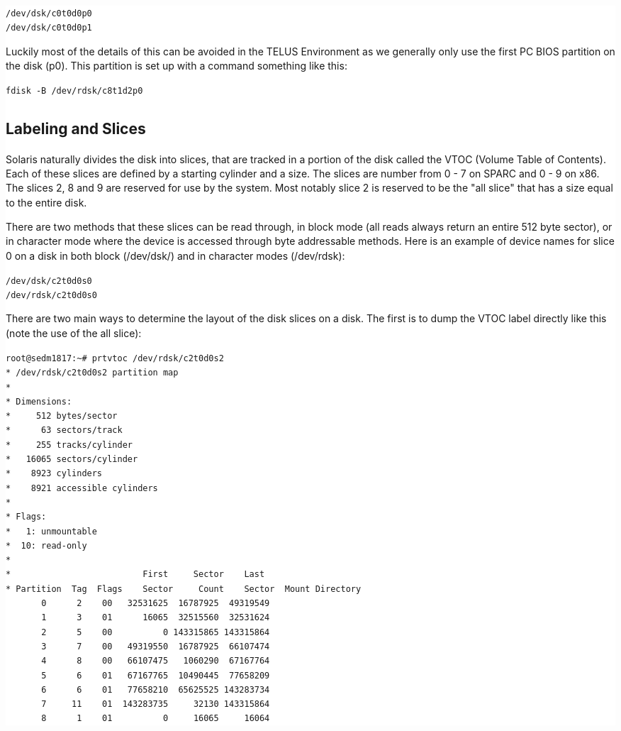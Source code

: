     /dev/dsk/c0t0d0p0
    /dev/dsk/c0t0d0p1

Luckily most of the details of this can be avoided in the TELUS
Environment as we generally only use the first PC BIOS partition on
the disk (p0).  This partition is set up with a command something like
this:

    fdisk -B /dev/rdsk/c8t1d2p0


<a id="orged419bc"></a>

## Labeling and Slices

Solaris naturally divides the disk into slices, that are tracked in a
portion of the disk called the VTOC (Volume Table of Contents).  Each
of these slices are defined by a starting cylinder and a size.  The
slices are number from 0 - 7 on SPARC and 0 - 9 on x86.  The slices 2,
8 and 9 are reserved for use by the system.  Most notably slice 2 is
reserved to be the "all slice" that has a size equal to the entire
disk.

There are two methods that these slices can be read through, in block
mode (all reads always return an entire 512 byte sector), or in
character mode where the device is accessed through byte addressable
methods.  Here is an example of device names for slice 0 on a disk in
both block (/dev/dsk/) and in character modes (/dev/rdsk):

    /dev/dsk/c2t0d0s0
    /dev/rdsk/c2t0d0s0

There are two main ways to determine the layout of the disk slices on
a disk.  The first is to dump the VTOC label directly like this (note
the use of the all slice):

    root@sedm1817:~# prtvtoc /dev/rdsk/c2t0d0s2
    * /dev/rdsk/c2t0d0s2 partition map
    *
    * Dimensions:
    *     512 bytes/sector
    *      63 sectors/track
    *     255 tracks/cylinder
    *   16065 sectors/cylinder
    *    8923 cylinders
    *    8921 accessible cylinders
    *
    * Flags:
    *   1: unmountable
    *  10: read-only
    *
    *                          First     Sector    Last
    * Partition  Tag  Flags    Sector     Count    Sector  Mount Directory
           0      2    00   32531625  16787925  49319549
           1      3    01      16065  32515560  32531624
           2      5    00          0 143315865 143315864
           3      7    00   49319550  16787925  66107474
           4      8    00   66107475   1060290  67167764
           5      6    01   67167765  10490445  77658209
           6      6    01   77658210  65625525 143283734
           7     11    01  143283735     32130 143315864
           8      1    01          0     16065     16064
